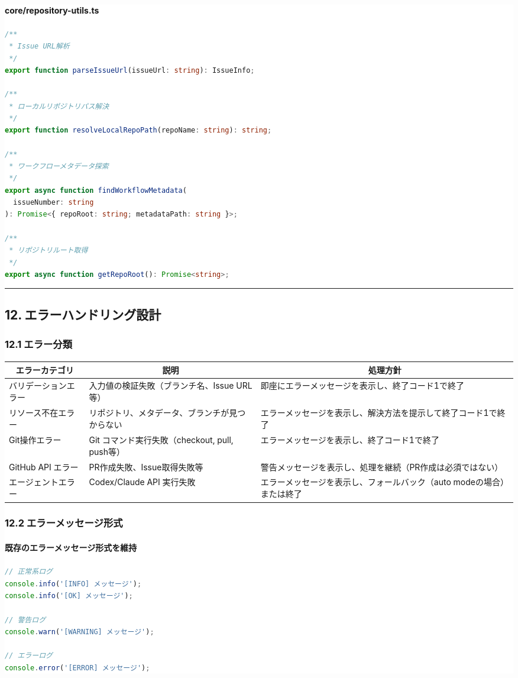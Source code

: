 #### core/repository-utils.ts

```typescript
/**
 * Issue URL解析
 */
export function parseIssueUrl(issueUrl: string): IssueInfo;

/**
 * ローカルリポジトリパス解決
 */
export function resolveLocalRepoPath(repoName: string): string;

/**
 * ワークフローメタデータ探索
 */
export async function findWorkflowMetadata(
  issueNumber: string
): Promise<{ repoRoot: string; metadataPath: string }>;

/**
 * リポジトリルート取得
 */
export async function getRepoRoot(): Promise<string>;
```

---

## 12. エラーハンドリング設計

### 12.1 エラー分類

| エラーカテゴリ | 説明 | 処理方針 |
|--------------|------|---------|
| バリデーションエラー | 入力値の検証失敗（ブランチ名、Issue URL等） | 即座にエラーメッセージを表示し、終了コード1で終了 |
| リソース不在エラー | リポジトリ、メタデータ、ブランチが見つからない | エラーメッセージを表示し、解決方法を提示して終了コード1で終了 |
| Git操作エラー | Git コマンド実行失敗（checkout, pull, push等） | エラーメッセージを表示し、終了コード1で終了 |
| GitHub API エラー | PR作成失敗、Issue取得失敗等 | 警告メッセージを表示し、処理を継続（PR作成は必須ではない） |
| エージェントエラー | Codex/Claude API 実行失敗 | エラーメッセージを表示し、フォールバック（auto modeの場合）または終了 |

### 12.2 エラーメッセージ形式

#### 既存のエラーメッセージ形式を維持

```typescript
// 正常系ログ
console.info('[INFO] メッセージ');
console.info('[OK] メッセージ');

// 警告ログ
console.warn('[WARNING] メッセージ');

// エラーログ
console.error('[ERROR] メッセージ');
```

